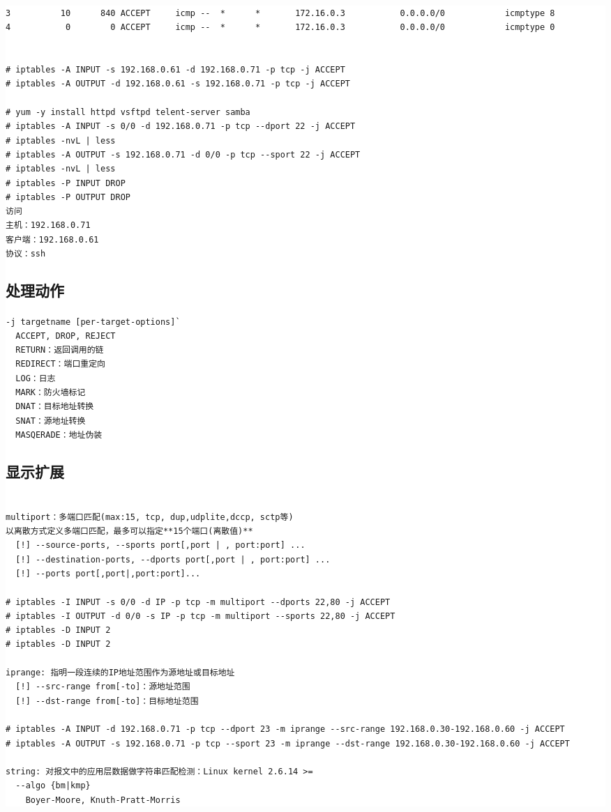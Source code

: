 ``` shell
3          10      840 ACCEPT     icmp --  *      *       172.16.0.3           0.0.0.0/0            icmptype 8
4           0        0 ACCEPT     icmp --  *      *       172.16.0.3           0.0.0.0/0            icmptype 0


# iptables -A INPUT -s 192.168.0.61 -d 192.168.0.71 -p tcp -j ACCEPT
# iptables -A OUTPUT -d 192.168.0.61 -s 192.168.0.71 -p tcp -j ACCEPT

# yum -y install httpd vsftpd telent-server samba
# iptables -A INPUT -s 0/0 -d 192.168.0.71 -p tcp --dport 22 -j ACCEPT
# iptables -nvL | less
# iptables -A OUTPUT -s 192.168.0.71 -d 0/0 -p tcp --sport 22 -j ACCEPT
# iptables -nvL | less
# iptables -P INPUT DROP
# iptables -P OUTPUT DROP
访问
主机：192.168.0.71
客户端：192.168.0.61
协议：ssh
```

## 处理动作

``` shell
-j targetname [per-target-options]`
  ACCEPT, DROP, REJECT
  RETURN：返回调用的链
  REDIRECT：端口重定向
  LOG：日志
  MARK：防火墙标记
  DNAT：目标地址转换
  SNAT：源地址转换
  MASQERADE：地址伪装
```

## 显示扩展

``` shell

multiport：多端口匹配(max:15, tcp, dup,udplite,dccp, sctp等)
以离散方式定义多端口匹配，最多可以指定**15个端口(离散值)**
  [!] --source-ports, --sports port[,port | , port:port] ...
  [!] --destination-ports, --dports port[,port | , port:port] ... 
  [!] --ports port[,port|,port:port]...

# iptables -I INPUT -s 0/0 -d IP -p tcp -m multiport --dports 22,80 -j ACCEPT
# iptables -I OUTPUT -d 0/0 -s IP -p tcp -m multiport --sports 22,80 -j ACCEPT
# iptables -D INPUT 2
# iptables -D INPUT 2

iprange: 指明一段连续的IP地址范围作为源地址或目标地址
  [!] --src-range from[-to]：源地址范围
  [!] --dst-range from[-to]：目标地址范围

# iptables -A INPUT -d 192.168.0.71 -p tcp --dport 23 -m iprange --src-range 192.168.0.30-192.168.0.60 -j ACCEPT
# iptables -A OUTPUT -s 192.168.0.71 -p tcp --sport 23 -m iprange --dst-range 192.168.0.30-192.168.0.60 -j ACCEPT

string: 对报文中的应用层数据做字符串匹配检测：Linux kernel 2.6.14 >=
  --algo {bm|kmp}
    Boyer-Moore, Knuth-Pratt-Morris
```